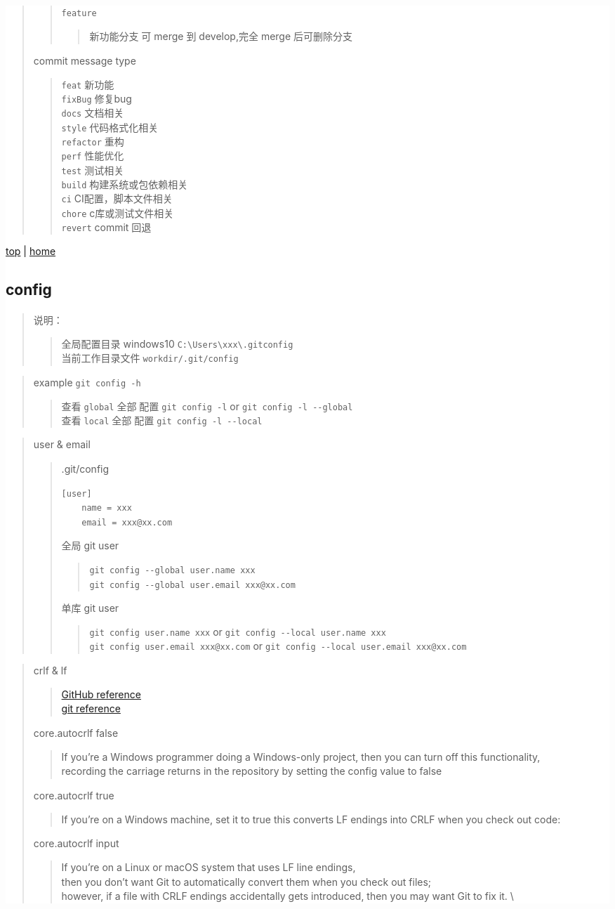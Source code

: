> >
> > `feature`
> > > 新功能分支
> > > 可 merge 到 develop,完全 merge 后可删除分支
>
> commit message type
> > `feat` 新功能\
> > `fixBug` 修复bug\
> > `docs` 文档相关\
> > `style` 代码格式化相关\
> > `refactor` 重构\
> > `perf` 性能优化\
> > `test` 测试相关\
> > `build` 构建系统或包依赖相关\
> > `ci` CI配置，脚本文件相关\
> > `chore` c库或测试文件相关\
> > `revert` commit 回退

[top](#git) | [home](index.md)

## config

> 说明：
> > 全局配置目录 windows10 `C:\Users\xxx\.gitconfig`\
> > 当前工作目录文件 `workdir/.git/config`

> example `git config -h`
> > 查看 `global` 全部 配置 `git config -l` or `git config -l --global` \
> > 查看 `local` 全部 配置  `git config -l --local`

> user & email
> > .git/config
> > ```
> > [user]
> > 	name = xxx
> > 	email = xxx@xx.com
> > ```
> >
> > 全局 git user
> > > `git config --global user.name xxx`\
> > > `git config --global user.email xxx@xx.com`
> >
> > 单库 git user
> > > `git config user.name xxx` or `git config --local user.name xxx`\
> > > `git config user.email xxx@xx.com` or `git config --local user.email xxx@xx.com`

> crlf & lf
> > [GitHub reference](https://docs.github.com/en/get-started/getting-started-with-git/configuring-git-to-handle-line-endings)\
> > [git reference](https://git-scm.com/book/en/v2/Customizing-Git-Git-Configuration)
>
> core.autocrlf false
> > If you’re a Windows programmer doing a Windows-only project, then you can turn off this functionality, \
> > recording the carriage returns in the repository by setting the config value to false
>
>core.autocrlf true
>> If you’re on a Windows machine, set it to true this converts LF endings into CRLF when you check out code:
>
>core.autocrlf input
>> If you’re on a Linux or macOS system that uses LF line endings, \
> > then you don’t want Git to automatically convert them when you check out files; \
> > however, if a file with CRLF endings accidentally gets introduced, then you may want Git to fix it. \
